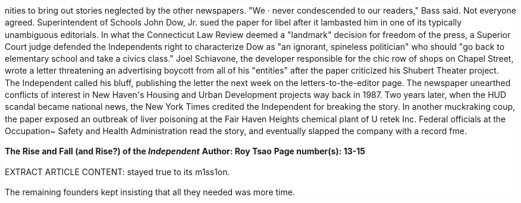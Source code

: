 nities to bring out stories neglected by 
the other newspapers. 
"We · never condescended to our 
readers," Bass said. Not everyone 
agreed. Superintendent of Schools 
John Dow, Jr. sued the paper for libel 
after it lambasted him in one of its 
typically unambiguous editorials. In 
what the 
Connecticut Law Review 
deemed a "landmark" decision for 
freedom of the press, a Superior Court 
judge defended the Independents right to 
characterize Dow as "an ignorant, 
spineless politician" who should "go 
back to elementary school and take a 
civics class." Joel Schiavone, the 
developer responsible for the chic row 
of shops on Chapel Street, wrote a 
letter threatening an advertising 
boycott from all of his "entities" after 
the paper criticized his Shubert 
Theater project. The Independent called 
his bluff, publishing the letter the next 
week on the letters-to-the-editor page. 
The newspaper unearthed conflicts 
of interest in New Haven's Housing 
and Urban Development projects way 
back in 1987. Two years later, when 
the HUD scandal became national 
news, the New York Times credited the 
Independent for breaking the story. In 
another muckraking coup, the paper 
exposed an outbreak of liver poisoning 
at the Fair Haven Heights chemical 
plant of U retek Inc. Federal officials at 
the Occupation~ Safety and Health 
Administration read the story, and 
eventually slapped the company with a 
record fme.


**The Rise and Fall (and Rise?) of the *Independent***
**Author: Roy Tsao**
**Page number(s): 13-15**

EXTRACT ARTICLE CONTENT:
stayed 
true to 
its m1ss1on. 

The 
remaining founders kept insisting that 
all they needed was more time. 
